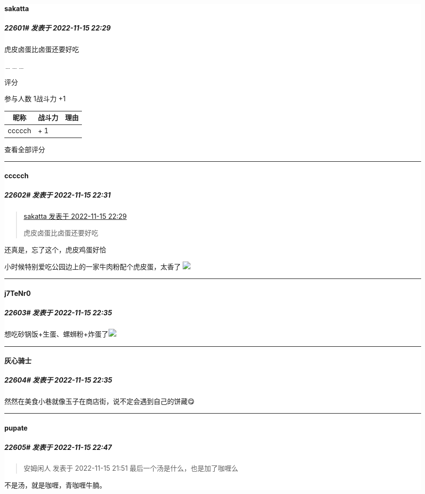 ####  sakatta  
##### 22601#       发表于 2022-11-15 22:29

虎皮卤蛋比卤蛋还要好吃

﹍﹍﹍

评分

 参与人数 1战斗力 +1

|昵称|战斗力|理由|
|----|---|---|
| ccccch| + 1||

查看全部评分

*****

####  ccccch  
##### 22602#       发表于 2022-11-15 22:31

<blockquote><a href="httphttps://bbs.saraba1st.com/2b/forum.php?mod=redirect&amp;goto=findpost&amp;pid=58453974&amp;ptid=2097652" target="_blank">sakatta 发表于 2022-11-15 22:29</a>

虎皮卤蛋比卤蛋还要好吃</blockquote>
还真是，忘了这个，虎皮鸡蛋好恰

小时候特别爱吃公园边上的一家牛肉粉配个虎皮蛋，太香了
<img src="https://static.saraba1st.com/image/smiley/face2017/075.png" referrerpolicy="no-referrer">



*****

####  j7TeNr0  
##### 22603#       发表于 2022-11-15 22:35

想吃砂锅饭+生蛋、螺蛳粉+炸蛋了<img src="https://static.saraba1st.com/image/smiley/face2017/161.png" referrerpolicy="no-referrer">

*****

####  灰心骑士  
##### 22604#       发表于 2022-11-15 22:35

然然在美食小巷就像玉子在商店街，说不定会遇到自己的饼藏😋



*****

####  pupate  
##### 22605#       发表于 2022-11-15 22:47

<blockquote>安姆闲人 发表于 2022-11-15 21:51
最后一个汤是什么，也是加了咖喱么</blockquote>
不是汤，就是咖喱，青咖喱牛腩。
